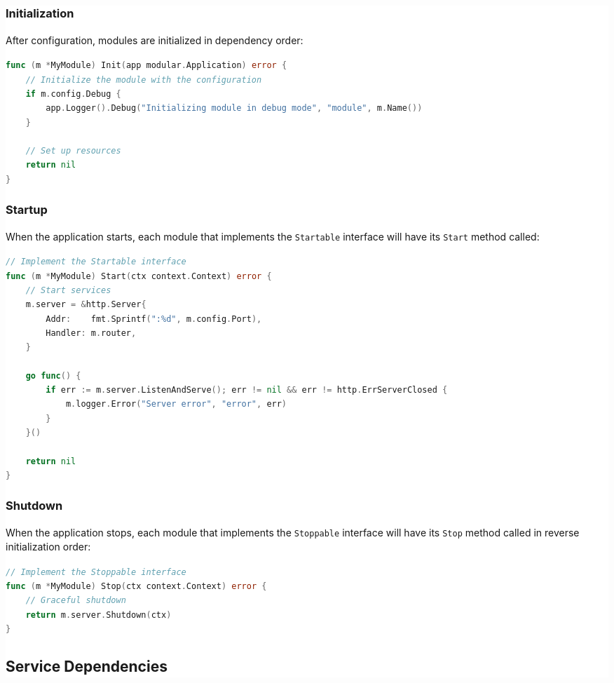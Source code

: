 ### Initialization

After configuration, modules are initialized in dependency order:

```go
func (m *MyModule) Init(app modular.Application) error {
    // Initialize the module with the configuration
    if m.config.Debug {
        app.Logger().Debug("Initializing module in debug mode", "module", m.Name())
    }
    
    // Set up resources
    return nil
}
```

### Startup

When the application starts, each module that implements the `Startable` interface will have its `Start` method called:

```go
// Implement the Startable interface
func (m *MyModule) Start(ctx context.Context) error {
    // Start services
    m.server = &http.Server{
        Addr:    fmt.Sprintf(":%d", m.config.Port),
        Handler: m.router,
    }
    
    go func() {
        if err := m.server.ListenAndServe(); err != nil && err != http.ErrServerClosed {
            m.logger.Error("Server error", "error", err)
        }
    }()
    
    return nil
}
```

### Shutdown

When the application stops, each module that implements the `Stoppable` interface will have its `Stop` method called in reverse initialization order:

```go
// Implement the Stoppable interface
func (m *MyModule) Stop(ctx context.Context) error {
    // Graceful shutdown
    return m.server.Shutdown(ctx)
}
```

## Service Dependencies
